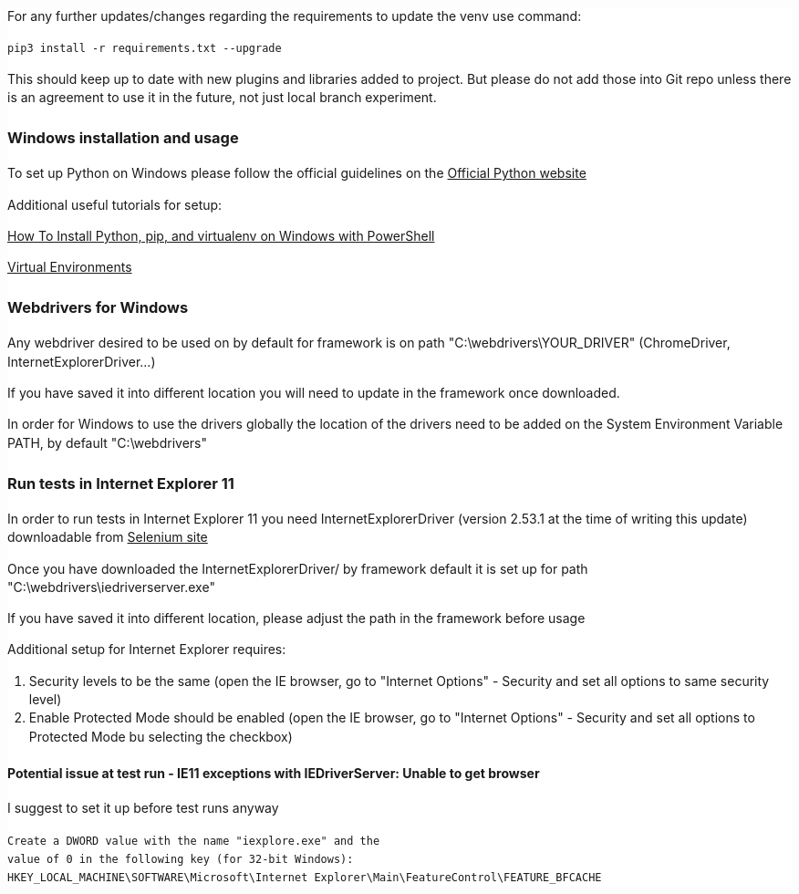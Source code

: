 For any further updates/changes regarding the requirements to update the venv use command:

    pip3 install -r requirements.txt --upgrade

This should keep up to date with new plugins and libraries added to project. But please do not add those into Git repo
unless there is an agreement to use it in the future, not just local branch experiment.


### Windows installation and usage

To set up Python on Windows please follow the official guidelines on the [Official Python website](https://www.python.org/)

Additional useful tutorials for setup:

[How To Install Python, pip, and virtualenv on Windows with PowerShell](http://www.tylerbutler.com/2012/05/how-to-install-python-pip-and-virtualenv-on-windows-with-powershell/)

[Virtual Environments](http://docs.python-guide.org/en/latest/dev/virtualenvs/)


### Webdrivers for Windows

Any webdriver desired to be used on by default for framework is on path "C:\webdrivers\YOUR_DRIVER" (ChromeDriver, InternetExplorerDriver...)

If you have saved it into different location you will need to update in the framework once downloaded.

In order for Windows to use the drivers globally the location of the drivers need to be added on the System Environment Variable PATH, by default "C:\webdrivers\"


### Run tests in Internet Explorer 11

In order to run tests in Internet Explorer 11 you need InternetExplorerDriver (version 2.53.1 at the time of writing this update)
downloadable from [Selenium site](http://www.seleniumhq.org/download/)

Once you have downloaded the InternetExplorerDriver/ by framework default it is set up for path "C:\webdrivers\iedriverserver.exe"

If you have saved it into different location, please adjust the path in the framework before usage

Additional setup for Internet Explorer requires:

1. Security levels to be the same (open the IE browser, go to "Internet Options" - Security and set all options to same security level)
2. Enable Protected Mode should be enabled (open the IE browser, go to "Internet Options" - Security and set all options to Protected Mode bu selecting the checkbox)


#### Potential issue at test run - IE11 exceptions with IEDriverServer: Unable to get browser

I suggest to set it up before test runs anyway

    Create a DWORD value with the name "iexplore.exe" and the
    value of 0 in the following key (for 32-bit Windows):
    HKEY_LOCAL_MACHINE\SOFTWARE\Microsoft\Internet Explorer\Main\FeatureControl\FEATURE_BFCACHE

